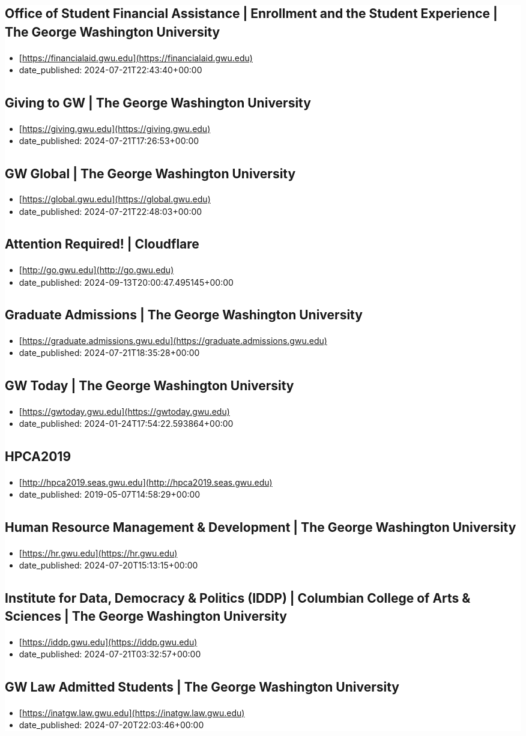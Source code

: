  ## Office of Student Financial Assistance | Enrollment and the Student Experience | The George Washington University
 - [https://financialaid.gwu.edu](https://financialaid.gwu.edu)
 - date_published: 2024-07-21T22:43:40+00:00

 ## Giving to GW | The George Washington University
 - [https://giving.gwu.edu](https://giving.gwu.edu)
 - date_published: 2024-07-21T17:26:53+00:00

 ## GW Global | The George Washington University
 - [https://global.gwu.edu](https://global.gwu.edu)
 - date_published: 2024-07-21T22:48:03+00:00

 ## Attention Required! | Cloudflare
 - [http://go.gwu.edu](http://go.gwu.edu)
 - date_published: 2024-09-13T20:00:47.495145+00:00

 ## Graduate Admissions | The George Washington University
 - [https://graduate.admissions.gwu.edu](https://graduate.admissions.gwu.edu)
 - date_published: 2024-07-21T18:35:28+00:00

 ## GW Today | The George Washington University
 - [https://gwtoday.gwu.edu](https://gwtoday.gwu.edu)
 - date_published: 2024-01-24T17:54:22.593864+00:00

 ## HPCA2019
 - [http://hpca2019.seas.gwu.edu](http://hpca2019.seas.gwu.edu)
 - date_published: 2019-05-07T14:58:29+00:00

 ## Human Resource Management & Development | The George Washington University
 - [https://hr.gwu.edu](https://hr.gwu.edu)
 - date_published: 2024-07-20T15:13:15+00:00

 ## Institute for Data, Democracy & Politics (IDDP) | Columbian College of Arts & Sciences | The George Washington University
 - [https://iddp.gwu.edu](https://iddp.gwu.edu)
 - date_published: 2024-07-21T03:32:57+00:00

 ## GW Law Admitted Students | The George Washington University
 - [https://inatgw.law.gwu.edu](https://inatgw.law.gwu.edu)
 - date_published: 2024-07-20T22:03:46+00:00
